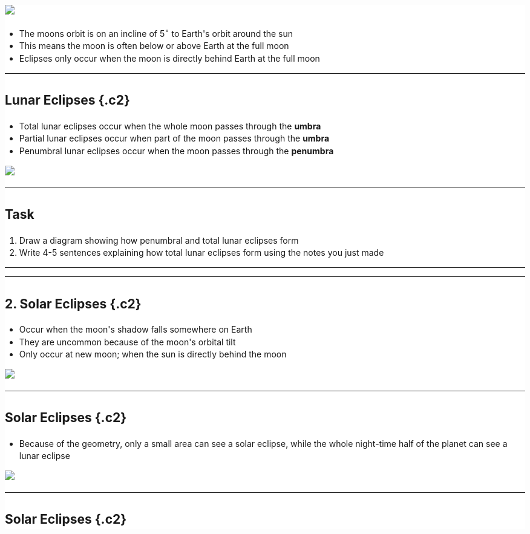 ![](../assets/moon-orbit.jpg)

- The moons orbit is on an incline of $5^{\circ}$ to Earth's orbit around the sun
- This means the moon is often below or above Earth at the full moon
- Eclipses only occur when the moon is directly behind Earth at the full moon

---

## Lunar Eclipses {.c2}

- Total lunar eclipses occur when the whole moon passes through the __umbra__
- Partial lunar eclipses occur when part of the moon passes through the __umbra__
- Penumbral lunar eclipses occur when the moon passes through the __penumbra__

![](../assets/lunar-eclipses.jpg)

---

## Task

1. Draw a diagram showing how penumbral and total lunar eclipses form
2. Write 4-5 sentences explaining how total lunar eclipses form using the notes you just made

---

<iframe width="1138" height="640" src="https://www.youtube.com/embed/G10m2ZZRH4U" frameborder="0" allow="accelerometer; autoplay; encrypted-media; gyroscope; picture-in-picture" allowfullscreen></iframe>

---

## 2. Solar Eclipses {.c2}

- Occur when the moon's shadow falls somewhere on Earth
- They are uncommon because of the moon's orbital tilt
- Only occur at new moon; when the sun is directly behind the moon

![](../assets/total-solar-eclipse.jpeg)

---

## Solar Eclipses {.c2}

- Because of the geometry, only a small area can see a solar eclipse, while the whole night-time half of the planet can see a lunar eclipse

![](https://www.nasa.gov/sites/default/files/styles/full_width_feature/public/solar-eclipse-diagram.jpg)

---

## Solar Eclipses {.c2}
